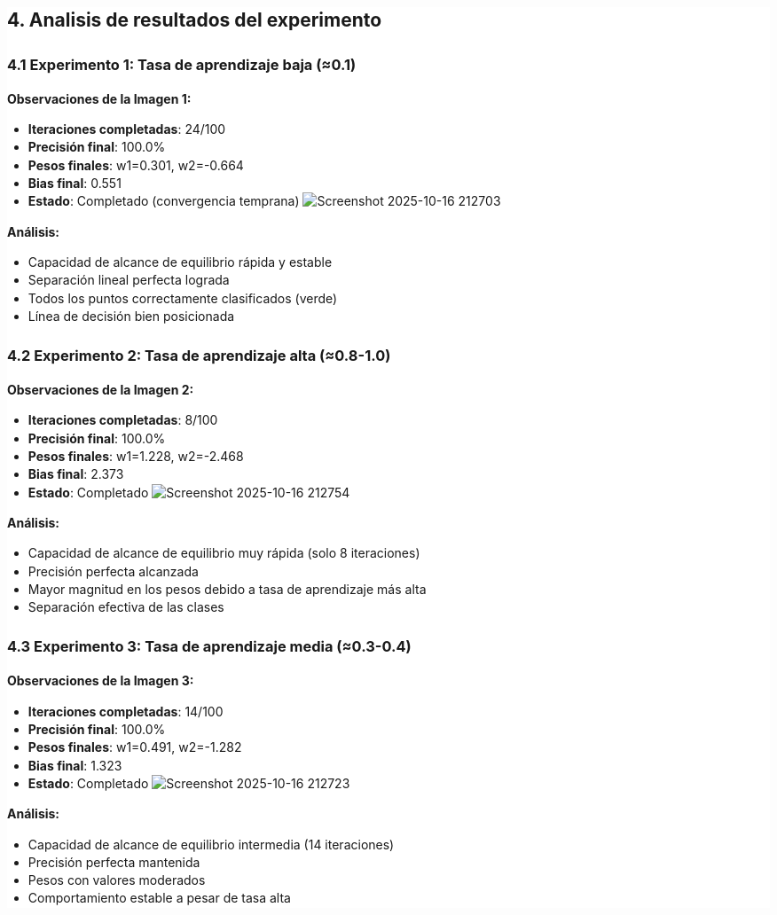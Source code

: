 
## 4. Analisis de resultados del experimento

### 4.1 Experimento 1: Tasa de aprendizaje baja (≈0.1)
**Observaciones de la Imagen 1:**
- **Iteraciones completadas**: 24/100
- **Precisión final**: 100.0%
- **Pesos finales**: w1=0.301, w2=-0.664
- **Bias final**: 0.551
- **Estado**: Completado (convergencia temprana)
  <img width="1919" height="1029" alt="Screenshot 2025-10-16 212703" src="https://github.com/user-attachments/assets/f2fe5acf-e23b-4918-aa57-188611a1bba5" />

**Análisis:**
- Capacidad de alcance de equilibrio rápida y estable
- Separación lineal perfecta lograda
- Todos los puntos correctamente clasificados (verde)
- Línea de decisión bien posicionada

### 4.2 Experimento 2: Tasa de aprendizaje alta (≈0.8-1.0)
**Observaciones de la Imagen 2:**
- **Iteraciones completadas**: 8/100
- **Precisión final**: 100.0%
- **Pesos finales**: w1=1.228, w2=-2.468
- **Bias final**: 2.373
- **Estado**: Completado
  <img width="1919" height="1008" alt="Screenshot 2025-10-16 212754" src="https://github.com/user-attachments/assets/8e19c75d-19e9-41d3-9437-3147a9ef0f7f" />

**Análisis:**
- Capacidad de alcance de equilibrio muy rápida (solo 8 iteraciones)
- Precisión perfecta alcanzada
- Mayor magnitud en los pesos debido a tasa de aprendizaje más alta
- Separación efectiva de las clases
  

### 4.3 Experimento 3: Tasa de aprendizaje media (≈0.3-0.4)
**Observaciones de la Imagen 3:**
- **Iteraciones completadas**: 14/100
- **Precisión final**: 100.0%
- **Pesos finales**: w1=0.491, w2=-1.282
- **Bias final**: 1.323
- **Estado**: Completado
  <img width="1919" height="1006" alt="Screenshot 2025-10-16 212723" src="https://github.com/user-attachments/assets/def46c86-5b03-4b90-931f-1eda5e655065" />

**Análisis:**
- Capacidad de alcance de equilibrio intermedia (14 iteraciones)
- Precisión perfecta mantenida
- Pesos con valores moderados
- Comportamiento estable a pesar de tasa alta
  >
